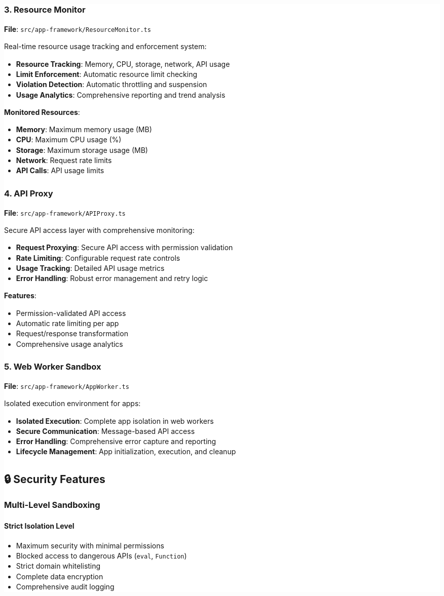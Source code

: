 ### 3. Resource Monitor
**File**: `src/app-framework/ResourceMonitor.ts`

Real-time resource usage tracking and enforcement system:

- **Resource Tracking**: Memory, CPU, storage, network, API usage
- **Limit Enforcement**: Automatic resource limit checking
- **Violation Detection**: Automatic throttling and suspension
- **Usage Analytics**: Comprehensive reporting and trend analysis

**Monitored Resources**:
- **Memory**: Maximum memory usage (MB)
- **CPU**: Maximum CPU usage (%)
- **Storage**: Maximum storage usage (MB)
- **Network**: Request rate limits
- **API Calls**: API usage limits

### 4. API Proxy
**File**: `src/app-framework/APIProxy.ts`

Secure API access layer with comprehensive monitoring:

- **Request Proxying**: Secure API access with permission validation
- **Rate Limiting**: Configurable request rate controls
- **Usage Tracking**: Detailed API usage metrics
- **Error Handling**: Robust error management and retry logic

**Features**:
- Permission-validated API access
- Automatic rate limiting per app
- Request/response transformation
- Comprehensive usage analytics

### 5. Web Worker Sandbox
**File**: `src/app-framework/AppWorker.ts`

Isolated execution environment for apps:

- **Isolated Execution**: Complete app isolation in web workers
- **Secure Communication**: Message-based API access
- **Error Handling**: Comprehensive error capture and reporting
- **Lifecycle Management**: App initialization, execution, and cleanup

## 🔒 Security Features

### Multi-Level Sandboxing

#### Strict Isolation Level
- Maximum security with minimal permissions
- Blocked access to dangerous APIs (`eval`, `Function`)
- Strict domain whitelisting
- Complete data encryption
- Comprehensive audit logging
